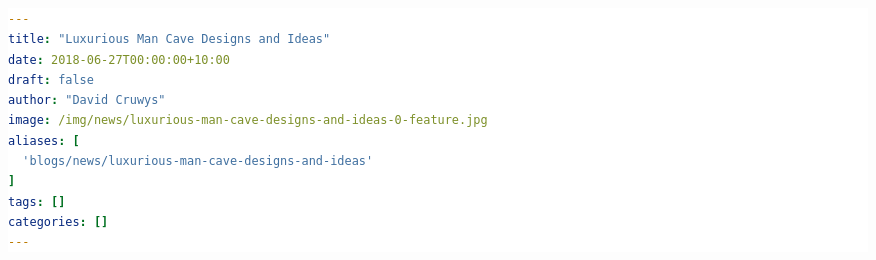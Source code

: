 ```yaml
---
title: "Luxurious Man Cave Designs and Ideas"
date: 2018-06-27T00:00:00+10:00
draft: false
author: "David Cruwys"
image: /img/news/luxurious-man-cave-designs-and-ideas-0-feature.jpg
aliases: [
  'blogs/news/luxurious-man-cave-designs-and-ideas'
]
tags: []
categories: []
---
```

